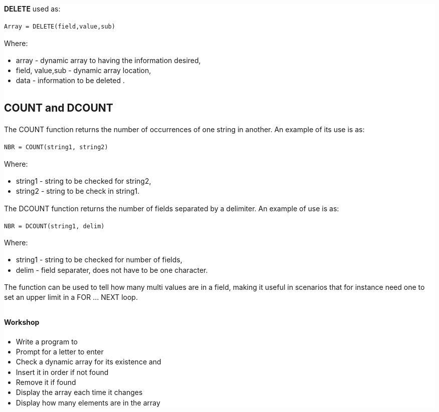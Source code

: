 
**DELETE** used as:

```
Array = DELETE(field,value,sub)
```

Where:

- array - dynamic array to having the information desired,
- field, value,sub - dynamic array location,
- data - information to be deleted .




## COUNT and DCOUNT

The COUNT function returns the number of occurrences of one string in another. An example of its use is as:

```
NBR = COUNT(string1, string2)
```

Where:

- string1 - string to be checked for string2,
- string2 - string to be check in string1.




The DCOUNT function returns the number of fields separated by a delimiter. An example of use is as:

```
NBR = DCOUNT(string1, delim)
```

Where:

- string1 - string to be checked for number of fields,
- delim - field separater, does not have to be one character.


The function can be used to tell how many multi values are in a field, making it useful in scenarios that for instance need one to set an upper limit in a FOR … NEXT loop.

## 


#### Workshop

- Write a program to
- Prompt for a letter to enter
- Check a dynamic array for its existence and
- Insert it in order if not found
- Remove it if found
- Display the array each time it changes
- Display how many elements are in the array


### 
